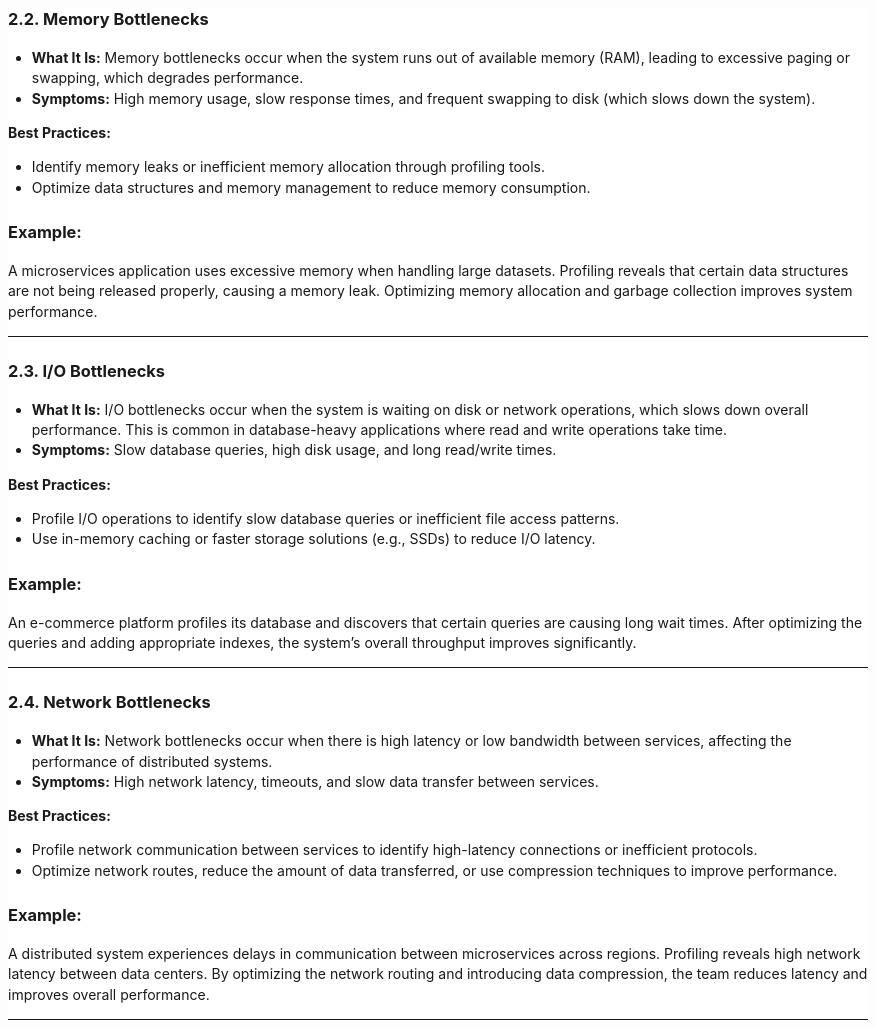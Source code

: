 
### 2.2. **Memory Bottlenecks**

- **What It Is:** Memory bottlenecks occur when the system runs out of available memory (RAM), leading to excessive paging or swapping, which degrades performance.
- **Symptoms:** High memory usage, slow response times, and frequent swapping to disk (which slows down the system).

**Best Practices:**
- Identify memory leaks or inefficient memory allocation through profiling tools.
- Optimize data structures and memory management to reduce memory consumption.

### Example:
A microservices application uses excessive memory when handling large datasets. Profiling reveals that certain data structures are not being released properly, causing a memory leak. Optimizing memory allocation and garbage collection improves system performance.

---

### 2.3. **I/O Bottlenecks**

- **What It Is:** I/O bottlenecks occur when the system is waiting on disk or network operations, which slows down overall performance. This is common in database-heavy applications where read and write operations take time.
- **Symptoms:** Slow database queries, high disk usage, and long read/write times.

**Best Practices:**
- Profile I/O operations to identify slow database queries or inefficient file access patterns.
- Use in-memory caching or faster storage solutions (e.g., SSDs) to reduce I/O latency.

### Example:
An e-commerce platform profiles its database and discovers that certain queries are causing long wait times. After optimizing the queries and adding appropriate indexes, the system’s overall throughput improves significantly.

---

### 2.4. **Network Bottlenecks**

- **What It Is:** Network bottlenecks occur when there is high latency or low bandwidth between services, affecting the performance of distributed systems.
- **Symptoms:** High network latency, timeouts, and slow data transfer between services.

**Best Practices:**
- Profile network communication between services to identify high-latency connections or inefficient protocols.
- Optimize network routes, reduce the amount of data transferred, or use compression techniques to improve performance.

### Example:
A distributed system experiences delays in communication between microservices across regions. Profiling reveals high network latency between data centers. By optimizing the network routing and introducing data compression, the team reduces latency and improves overall performance.

---